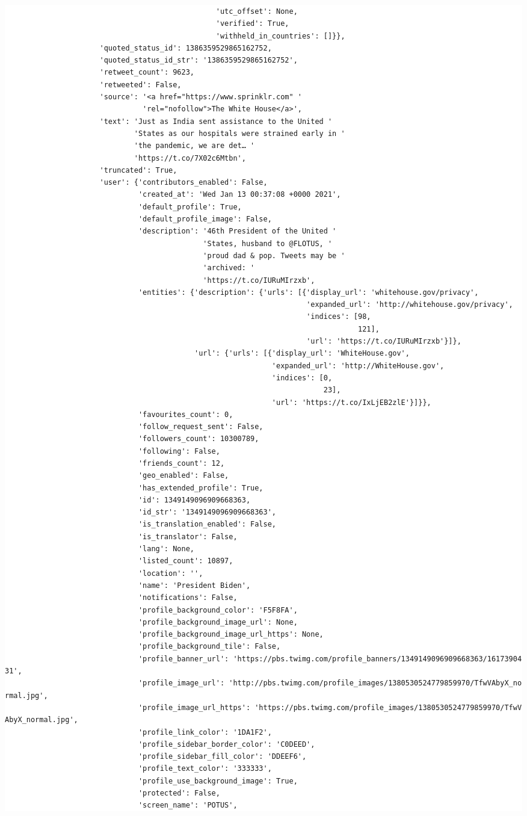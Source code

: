                                                      'utc_offset': None,
                                                     'verified': True,
                                                     'withheld_in_countries': []}},
                          'quoted_status_id': 1386359529865162752,
                          'quoted_status_id_str': '1386359529865162752',
                          'retweet_count': 9623,
                          'retweeted': False,
                          'source': '<a href="https://www.sprinklr.com" '
                                    'rel="nofollow">The White House</a>',
                          'text': 'Just as India sent assistance to the United '
                                  'States as our hospitals were strained early in '
                                  'the pandemic, we are det… '
                                  'https://t.co/7X02c6Mtbn',
                          'truncated': True,
                          'user': {'contributors_enabled': False,
                                   'created_at': 'Wed Jan 13 00:37:08 +0000 2021',
                                   'default_profile': True,
                                   'default_profile_image': False,
                                   'description': '46th President of the United '
                                                  'States, husband to @FLOTUS, '
                                                  'proud dad & pop. Tweets may be '
                                                  'archived: '
                                                  'https://t.co/IURuMIrzxb',
                                   'entities': {'description': {'urls': [{'display_url': 'whitehouse.gov/privacy',
                                                                          'expanded_url': 'http://whitehouse.gov/privacy',
                                                                          'indices': [98,
                                                                                      121],
                                                                          'url': 'https://t.co/IURuMIrzxb'}]},
                                                'url': {'urls': [{'display_url': 'WhiteHouse.gov',
                                                                  'expanded_url': 'http://WhiteHouse.gov',
                                                                  'indices': [0,
                                                                              23],
                                                                  'url': 'https://t.co/IxLjEB2zlE'}]}},
                                   'favourites_count': 0,
                                   'follow_request_sent': False,
                                   'followers_count': 10300789,
                                   'following': False,
                                   'friends_count': 12,
                                   'geo_enabled': False,
                                   'has_extended_profile': True,
                                   'id': 1349149096909668363,
                                   'id_str': '1349149096909668363',
                                   'is_translation_enabled': False,
                                   'is_translator': False,
                                   'lang': None,
                                   'listed_count': 10897,
                                   'location': '',
                                   'name': 'President Biden',
                                   'notifications': False,
                                   'profile_background_color': 'F5F8FA',
                                   'profile_background_image_url': None,
                                   'profile_background_image_url_https': None,
                                   'profile_background_tile': False,
                                   'profile_banner_url': 'https://pbs.twimg.com/profile_banners/1349149096909668363/1617390431',
                                   'profile_image_url': 'http://pbs.twimg.com/profile_images/1380530524779859970/TfwVAbyX_normal.jpg',
                                   'profile_image_url_https': 'https://pbs.twimg.com/profile_images/1380530524779859970/TfwVAbyX_normal.jpg',
                                   'profile_link_color': '1DA1F2',
                                   'profile_sidebar_border_color': 'C0DEED',
                                   'profile_sidebar_fill_color': 'DDEEF6',
                                   'profile_text_color': '333333',
                                   'profile_use_background_image': True,
                                   'protected': False,
                                   'screen_name': 'POTUS',